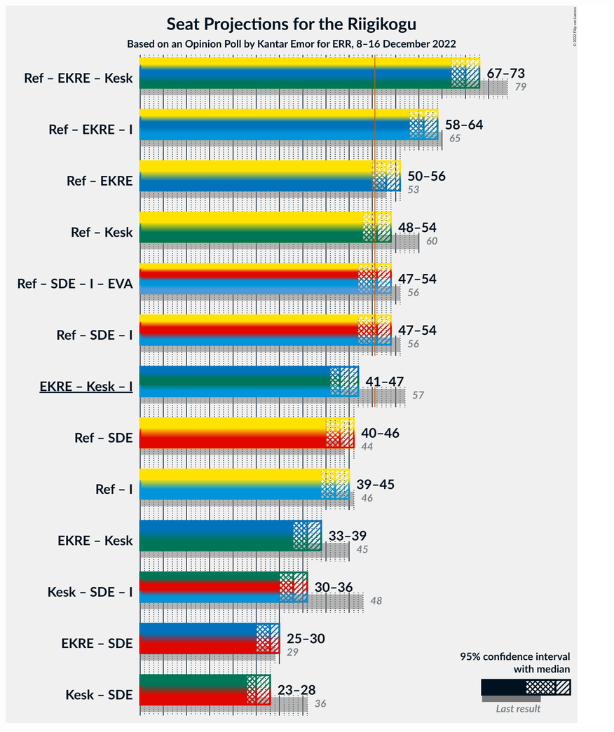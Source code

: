 ![Graph with coalitions seats not yet produced](2022-12-16-KantarEmor-coalitions-seats.png "Coalitions Seats")
